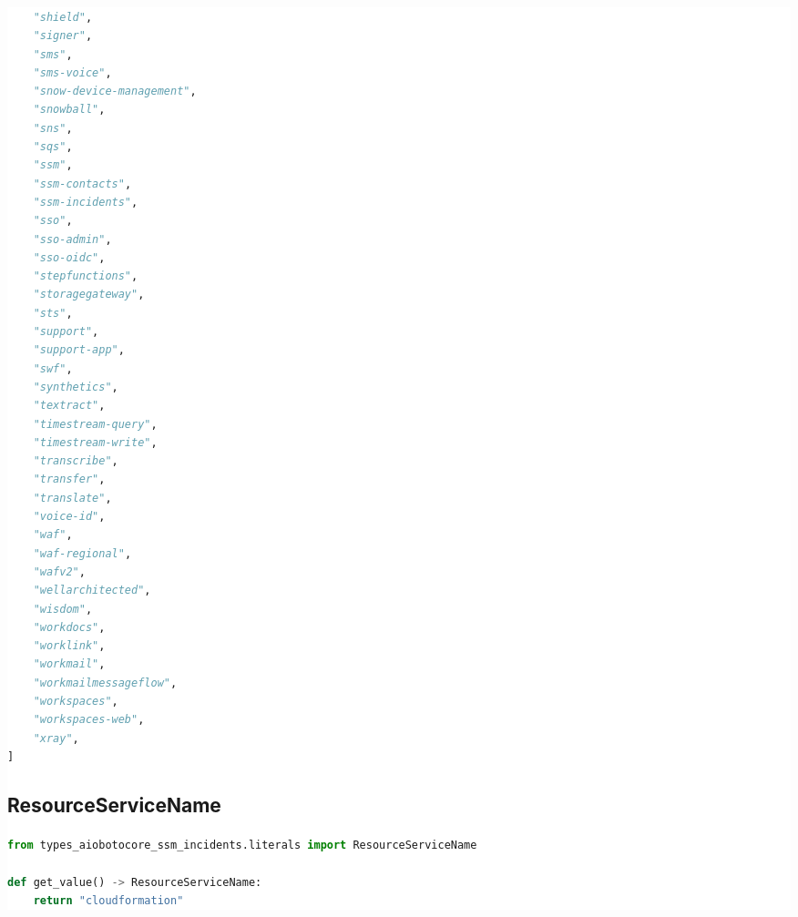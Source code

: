```python title="Definition"
    "shield",
    "signer",
    "sms",
    "sms-voice",
    "snow-device-management",
    "snowball",
    "sns",
    "sqs",
    "ssm",
    "ssm-contacts",
    "ssm-incidents",
    "sso",
    "sso-admin",
    "sso-oidc",
    "stepfunctions",
    "storagegateway",
    "sts",
    "support",
    "support-app",
    "swf",
    "synthetics",
    "textract",
    "timestream-query",
    "timestream-write",
    "transcribe",
    "transfer",
    "translate",
    "voice-id",
    "waf",
    "waf-regional",
    "wafv2",
    "wellarchitected",
    "wisdom",
    "workdocs",
    "worklink",
    "workmail",
    "workmailmessageflow",
    "workspaces",
    "workspaces-web",
    "xray",
]
```
## ResourceServiceName

```python title="Usage Example"
from types_aiobotocore_ssm_incidents.literals import ResourceServiceName

def get_value() -> ResourceServiceName:
    return "cloudformation"
```
